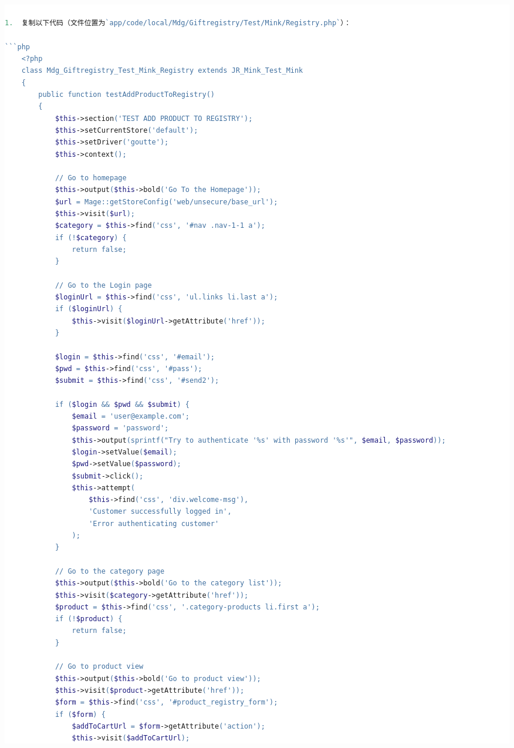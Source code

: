 ```php

1.  复制以下代码（文件位置为`app/code/local/Mdg/Giftregistry/Test/Mink/Registry.php`）：

```php
    <?php
    class Mdg_Giftregistry_Test_Mink_Registry extends JR_Mink_Test_Mink 
    {   
        public function testAddProductToRegistry()
        {
            $this->section('TEST ADD PRODUCT TO REGISTRY');
            $this->setCurrentStore('default');
            $this->setDriver('goutte');
            $this->context();

            // Go to homepage
            $this->output($this->bold('Go To the Homepage'));
            $url = Mage::getStoreConfig('web/unsecure/base_url');
            $this->visit($url);
            $category = $this->find('css', '#nav .nav-1-1 a');
            if (!$category) {
                return false;
            }

            // Go to the Login page
            $loginUrl = $this->find('css', 'ul.links li.last a');
            if ($loginUrl) {
                $this->visit($loginUrl->getAttribute('href'));
            }

            $login = $this->find('css', '#email');
            $pwd = $this->find('css', '#pass');
            $submit = $this->find('css', '#send2');

            if ($login && $pwd && $submit) {
                $email = 'user@example.com';
                $password = 'password';
                $this->output(sprintf("Try to authenticate '%s' with password '%s'", $email, $password));
                $login->setValue($email);
                $pwd->setValue($password);
                $submit->click();
                $this->attempt(
                    $this->find('css', 'div.welcome-msg'),
                    'Customer successfully logged in',
                    'Error authenticating customer'
                );
            }

            // Go to the category page
            $this->output($this->bold('Go to the category list'));
            $this->visit($category->getAttribute('href'));
            $product = $this->find('css', '.category-products li.first a');
            if (!$product) {
                return false;
            }

            // Go to product view
            $this->output($this->bold('Go to product view'));
            $this->visit($product->getAttribute('href'));
            $form = $this->find('css', '#product_registry_form');
            if ($form) {
                $addToCartUrl = $form->getAttribute('action');
                $this->visit($addToCartUrl);
```